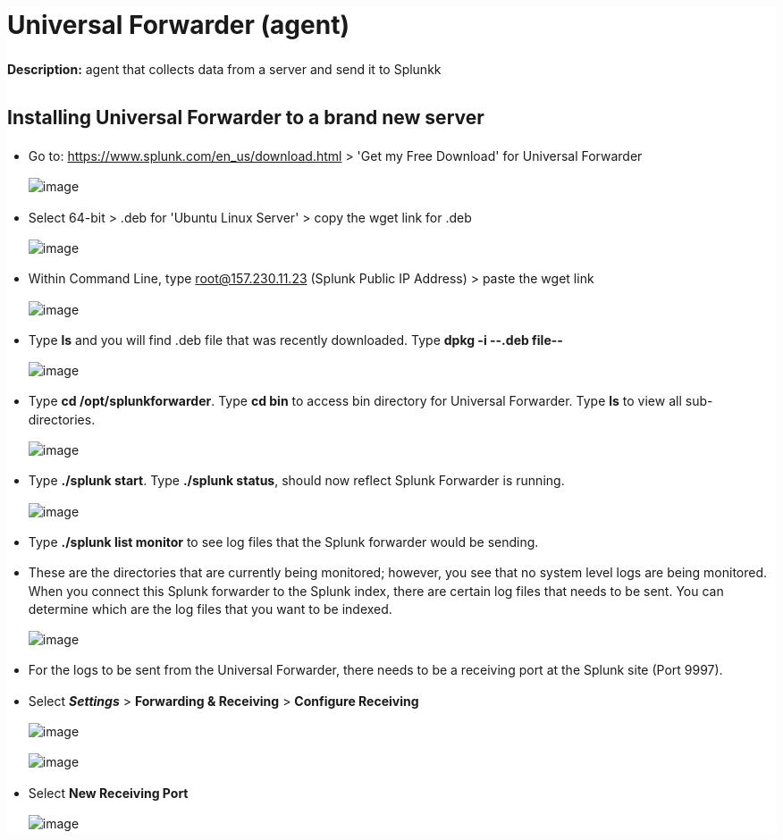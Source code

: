 # Universal Forwarder (agent)
**Description:** agent that collects data from a server and send it to Splunkk

## Installing Universal Forwarder to a brand new server
* Go to: https://www.splunk.com/en_us/download.html > 'Get my Free Download' for Universal Forwarder

  ![image](https://github.com/user-attachments/assets/9e2df28d-256a-4bc4-83a0-664a6f6c87ba)

* Select 64-bit > .deb for 'Ubuntu Linux Server' > copy the wget link for .deb

  ![image](https://github.com/user-attachments/assets/c4d2efe4-e08b-4879-8c14-daf9ef548934)

* Within Command Line, type root@157.230.11.23 (Splunk Public IP Address) > paste the wget link

  ![image](https://github.com/user-attachments/assets/db9655d2-e053-459a-a15a-51f11d174ce8)

* Type **ls** and you will find .deb file that was recently downloaded. Type **dpkg -i --.deb file--**

  ![image](https://github.com/user-attachments/assets/acc0e7be-838a-4978-9dcc-f85e4cfbb0c4)

* Type **cd /opt/splunkforwarder**. Type **cd bin** to access bin directory for Universal Forwarder. Type **ls** to view all sub-directories.

  <img width="855" alt="image" src="https://github.com/user-attachments/assets/bd756b16-6fac-4d61-bf8c-f0508c1b8bf5" />

* Type **./splunk start**. Type **./splunk status**, should now reflect Splunk Forwarder is running.

  ![image](https://github.com/user-attachments/assets/4d0aa60f-f0ab-4261-baef-951587fa00b8)

* Type **./splunk list monitor** to see log files that the Splunk forwarder would be sending.
* These are the directories that are currently being monitored; however, you see that no system level logs are being monitored. When you connect this Splunk forwarder to the Splunk index, there are certain log files that needs to be sent. You can determine which are the log files that you want to be indexed. 

  ![image](https://github.com/user-attachments/assets/6f7488e0-b1ec-4295-a955-4d5665c45a70)

* For the logs to be sent from the Universal Forwarder, there needs to be a receiving port at the Splunk site (Port 9997).
* Select ***Settings*** > **Forwarding & Receiving** > **Configure Receiving**
  
  ![image](https://github.com/user-attachments/assets/c2af05ee-2aa1-4829-84b5-de1b2121be5c)

  ![image](https://github.com/user-attachments/assets/854a4daf-921c-496c-9036-c20dd30032c6)

* Select **New Receiving Port**

  ![image](https://github.com/user-attachments/assets/4dedbe10-649d-4538-a592-597a8fe3c0d1)
